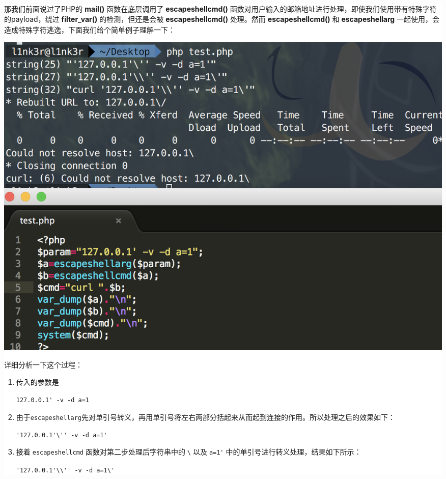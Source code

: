 那我们前面说过了PHP的 **mail()** 函数在底层调用了 **escapeshellcmd()** 函数对用户输入的邮箱地址进行处理，即使我们使用带有特殊字符的payload，绕过 **filter_var()** 的检测，但还是会被 **escapeshellcmd()** 处理。然而 **escapeshellcmd()** 和 **escapeshellarg** 一起使用，会造成特殊字符逃逸，下面我们给个简单例子理解一下：

![23](5.png)

详细分析一下这个过程：

1. 传入的参数是

   ```
   127.0.0.1' -v -d a=1
   ```

2. 由于`escapeshellarg`先对单引号转义，再用单引号将左右两部分括起来从而起到连接的作用。所以处理之后的效果如下：

   ```
   '127.0.0.1'\'' -v -d a=1'
   ```

3. 接着 `escapeshellcmd` 函数对第二步处理后字符串中的 `\` 以及 `a=1'` 中的单引号进行转义处理，结果如下所示：

   ```
   '127.0.0.1'\\'' -v -d a=1\'
   ```
